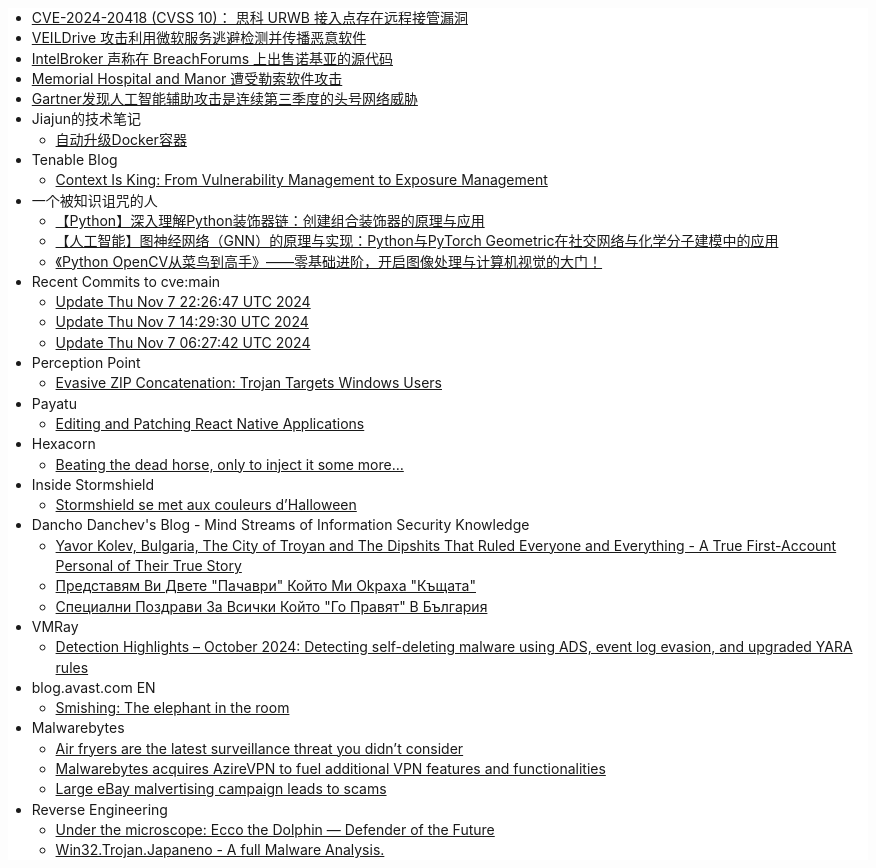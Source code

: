  - [CVE-2024-20418 (CVSS 10)： 思科 URWB 接入点存在远程接管漏洞](https://www.anquanke.com/post/id/301624)
  - [VEILDrive 攻击利用微软服务逃避检测并传播恶意软件](https://www.anquanke.com/post/id/301621)
  - [IntelBroker 声称在 BreachForums 上出售诺基亚的源代码](https://www.anquanke.com/post/id/301618)
  - [Memorial Hospital and Manor 遭受勒索软件攻击](https://www.anquanke.com/post/id/301615)
  - [Gartner发现人工智能辅助攻击是连续第三季度的头号网络威胁](https://www.anquanke.com/post/id/301612)
- Jiajun的技术笔记
  - [自动升级Docker容器](https://jiajunhuang.com/articles/2024_11_07-auto_upgrade_docker.md.html)
- Tenable Blog
  - [Context Is King: From Vulnerability Management to Exposure Management](https://www.tenable.com/blog/context-is-king-from-vulnerability-management-to-exposure-management)
- 一个被知识诅咒的人
  - [【Python】深入理解Python装饰器链：创建组合装饰器的原理与应用](https://blog.csdn.net/nokiaguy/article/details/143449570)
  - [【人工智能】图神经网络（GNN）的原理与实现：Python与PyTorch Geometric在社交网络与化学分子建模中的应用](https://blog.csdn.net/nokiaguy/article/details/143449503)
  - [《Python OpenCV从菜鸟到高手》——零基础进阶，开启图像处理与计算机视觉的大门！](https://blog.csdn.net/nokiaguy/article/details/143574491)
- Recent Commits to cve:main
  - [Update Thu Nov  7 22:26:47 UTC 2024](https://github.com/trickest/cve/commit/49321d7cc223cea22a4d17c92942d775dd93dd95)
  - [Update Thu Nov  7 14:29:30 UTC 2024](https://github.com/trickest/cve/commit/2115b2e23ff8c8230d825959a8edf84d143050de)
  - [Update Thu Nov  7 06:27:42 UTC 2024](https://github.com/trickest/cve/commit/fa25d2dc7e53bf3394932172fd25574a81ebb748)
- Perception Point
  - [Evasive ZIP Concatenation: Trojan Targets Windows Users](https://perception-point.io/blog/evasive-concatenated-zip-trojan-targets-windows-users/)
- Payatu
  - [Editing and Patching React Native Applications](https://payatu.com/blog/editing-and-patching-react-native-applications/)
- Hexacorn
  - [Beating the dead horse, only to inject it some more…](https://www.hexacorn.com/blog/2024/11/07/beating-the-dead-horse-only-to-inject-it-some-more/)
- Inside Stormshield
  - [Stormshield se met aux couleurs d’Halloween](https://stories.stormshield.com/stormshield-se-met-aux-couleurs-dhalloween/)
- Dancho Danchev's Blog - Mind Streams of Information Security Knowledge
  - [Yavor Kolev, Bulgaria, The City of Troyan and The Dipshits That Ruled Everyone and Everything - A True First-Account Personal of Their True Story](https://ddanchev.blogspot.com/2024/11/yavor-kolev-bulgaria-city-of-troyan-and.html)
  - [Представям Ви Двете "Пачаври" Който Ми Оkраха "Къщата"](https://ddanchev.blogspot.com/2024/06/k.html)
  - [Специални Поздрави За Всички Който "Го Правят" В България](https://ddanchev.blogspot.com/2024/06/blog-post.html)
- VMRay
  - [Detection Highlights – October 2024: Detecting self-deleting malware using ADS, event log evasion, and upgraded YARA rules](https://www.vmray.com/detection-highlights-october-2024-detecting-self-deleting-malware-using-ads-event-log-evasion-and-upgraded-yara-rules/)
- blog.avast.com EN
  - [Smishing: The elephant in the room](https://blog.avast.com/smishing-elephant-in-the-room)
- Malwarebytes
  - [Air fryers are the latest surveillance threat you didn&#8217;t consider](https://www.malwarebytes.com/blog/news/2024/11/air-fryers-are-the-latest-surveillance-threat-you-didnt-consider)
  - [Malwarebytes acquires AzireVPN to fuel additional VPN features and functionalities](https://www.malwarebytes.com/blog/personal/2024/11/malwarebytes-acquires-azirevpn-to-fuel-additional-vpn-features-and-functionalities)
  - [Large eBay malvertising campaign leads to scams](https://www.malwarebytes.com/blog/scams/2024/11/large-ebay-malvertising-campaign-leads-to-scams)
- Reverse Engineering
  - [Under the microscope: Ecco the Dolphin — Defender of the Future](https://www.reddit.com/r/ReverseEngineering/comments/1glxw4z/under_the_microscope_ecco_the_dolphin_defender_of/)
  - [Win32.Trojan.Japaneno - A full Malware Analysis.](https://www.reddit.com/r/ReverseEngineering/comments/1gm2ezs/win32trojanjapaneno_a_full_malware_analysis/)